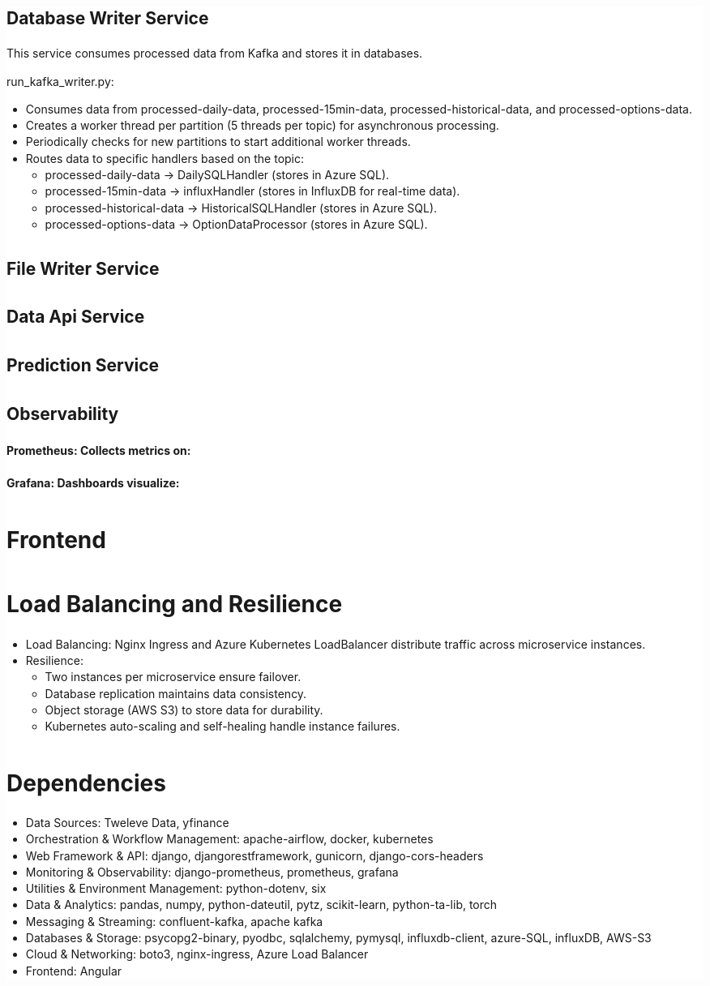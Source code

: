 
## Database Writer Service

This service consumes processed data from Kafka and stores it in databases.

run_kafka_writer.py:
- Consumes data from processed-daily-data, processed-15min-data, processed-historical-data, and processed-options-data.
- Creates a worker thread per partition (5 threads per topic) for asynchronous processing.
- Periodically checks for new partitions to start additional worker threads.
- Routes data to specific handlers based on the topic:
    - processed-daily-data → DailySQLHandler (stores in Azure SQL).
    - processed-15min-data → influxHandler (stores in InfluxDB for real-time data).
    - processed-historical-data → HistoricalSQLHandler (stores in Azure SQL).
    - processed-options-data → OptionDataProcessor (stores in Azure SQL).


## File Writer Service


## Data Api Service


## Prediction Service



## Observability

#### Prometheus: Collects metrics on:


#### Grafana: Dashboards visualize:



# Frontend




# Load Balancing and Resilience
- Load Balancing: Nginx Ingress and Azure Kubernetes LoadBalancer distribute traffic across microservice instances.
- Resilience:
    - Two instances per microservice ensure failover.
    - Database replication maintains data consistency.
    - Object storage (AWS S3) to store data for durability.
    - Kubernetes auto-scaling and self-healing handle instance failures.


# Dependencies
- Data Sources: Tweleve Data, yfinance
- Orchestration & Workflow Management: apache-airflow, docker, kubernetes
- Web Framework & API: django, djangorestframework, gunicorn, django-cors-headers
- Monitoring & Observability: django-prometheus, prometheus, grafana
- Utilities & Environment Management: python-dotenv, six
- Data & Analytics: pandas, numpy, python-dateutil, pytz, scikit-learn, python-ta-lib, torch
- Messaging & Streaming: confluent-kafka, apache kafka
- Databases & Storage: psycopg2-binary, pyodbc, sqlalchemy, pymysql, influxdb-client, azure-SQL, influxDB, AWS-S3
- Cloud & Networking: boto3, nginx-ingress, Azure Load Balancer
- Frontend: Angular

